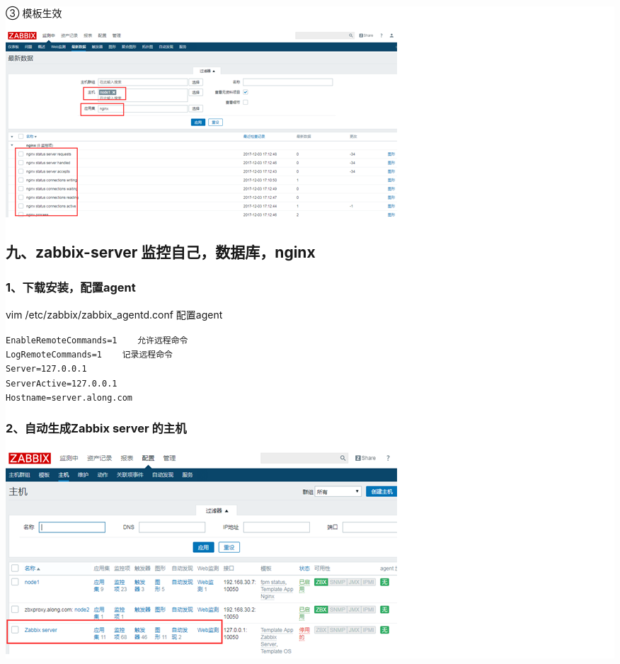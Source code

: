 ③ 模板生效

![img](assets/1216496-20171226172100323-635966866.png)

 

## 九、zabbix-server 监控自己，数据库，nginx

### 1、下载安装，配置agent

vim /etc/zabbix/zabbix_agentd.conf 配置agent

```
EnableRemoteCommands=1    允许远程命令
LogRemoteCommands=1    记录远程命令
Server=127.0.0.1
ServerActive=127.0.0.1
Hostname=server.along.com
```

### 2、自动生成Zabbix server 的主机

![img](assets/1216496-20171226172101526-749330259.png)
